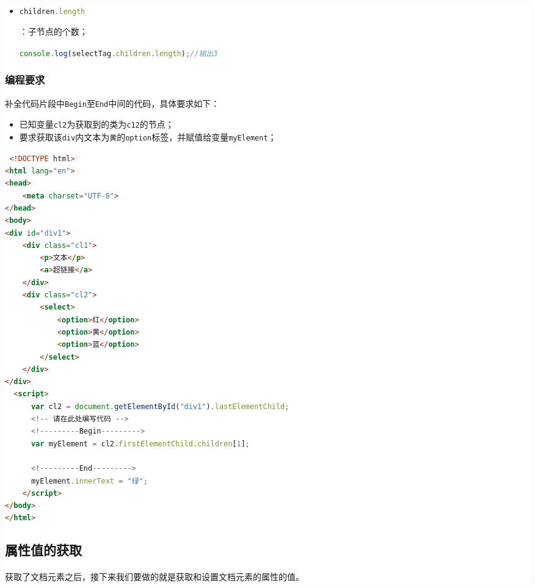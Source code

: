 - ```js
  children.length
  ```

  ：子节点的个数；

  ```js
  console.log(selectTag.children.length);//输出3  
  ```

### 编程要求

补全代码片段中`Begin`至`End`中间的代码，具体要求如下：

- 已知变量`cl2`为获取到的类为`c12`的节点；
- 要求获取该`div`内文本为`黄`的`option`标签，并赋值给变量`myElement`；

```html
 <!DOCTYPE html>
<html lang="en">
<head>
    <meta charset="UTF-8">
</head>
<body>
<div id="div1">
	<div class="cl1">
		<p>文本</p>
		<a>超链接</a>
	</div>
	<div class="cl2">
		<select>
			<option>红</option>
			<option>黄</option>
			<option>蓝</option>
		</select>
	</div>
</div>
  <script>
      var cl2 = document.getElementById("div1").lastElementChild;
      <!-- 请在此处编写代码 -->
      <!---------Begin--------->
      var myElement = cl2.firstElementChild.children[1];

      <!---------End--------->
      myElement.innerText = "绿";
    </script>
</body>
</html>
```

## 属性值的获取

获取了文档元素之后，接下来我们要做的就是获取和设置文档元素的属性的值。
